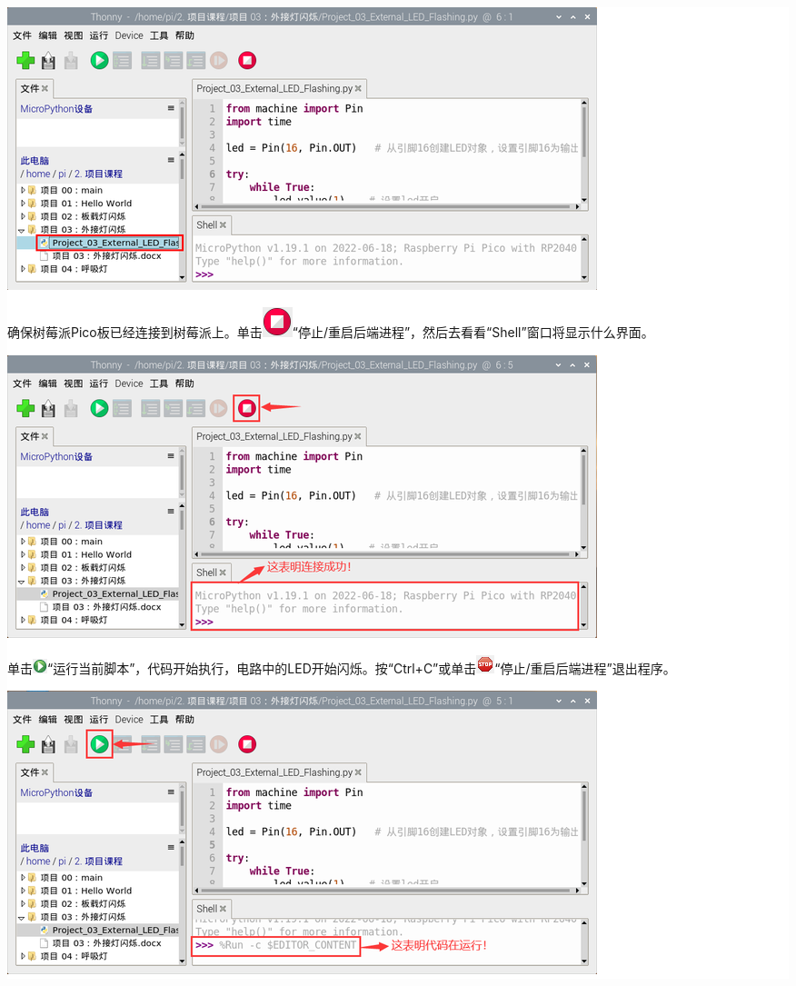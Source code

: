 ![](media/e088f77111907c4723f0f8cccb6a398c.png)

确保树莓派Pico板已经连接到树莓派上。单击![](media/32e03e9d4211e9ef97c1d2b18f05c902.png)“停止/重启后端进程”，然后去看看“Shell”窗口将显示什么界面。

![](media/cdfada689a7fbfde409d1869746089d0.png)

单击![](media/da852227207616ccd9aff28f19e02690.png)“运行当前脚本”，代码开始执行，电路中的LED开始闪烁。按“Ctrl+C”或单击![](media/27451c8a9c13e29d02bc0f5831cfaf1f.png)“停止/重启后端进程”退出程序。

![](media/b86297cfe4e1168bdb3087b2b5c1d36a.png)
